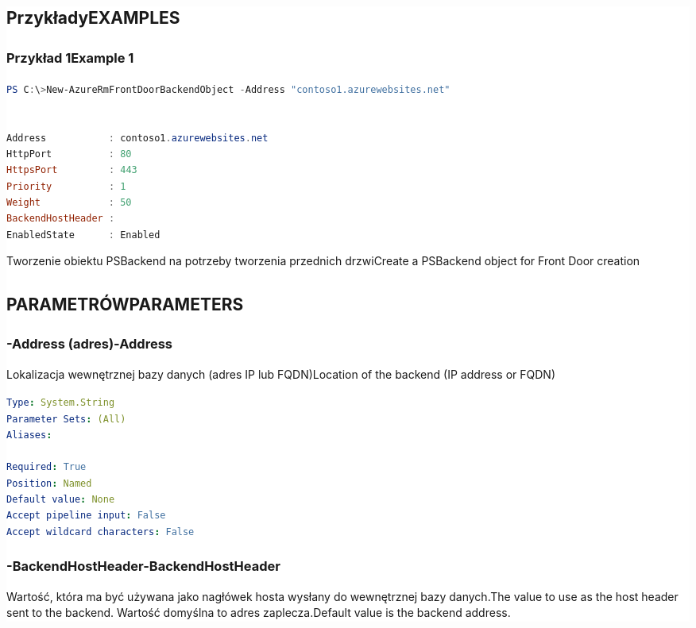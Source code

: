 ## <span data-ttu-id="c1b23-107">Przykłady</span><span class="sxs-lookup"><span data-stu-id="c1b23-107">EXAMPLES</span></span>

### <span data-ttu-id="c1b23-108">Przykład 1</span><span class="sxs-lookup"><span data-stu-id="c1b23-108">Example 1</span></span>
```powershell
PS C:\>New-AzureRmFrontDoorBackendObject -Address "contoso1.azurewebsites.net"


Address           : contoso1.azurewebsites.net
HttpPort          : 80
HttpsPort         : 443
Priority          : 1
Weight            : 50
BackendHostHeader :
EnabledState      : Enabled
```

<span data-ttu-id="c1b23-109">Tworzenie obiektu PSBackend na potrzeby tworzenia przednich drzwi</span><span class="sxs-lookup"><span data-stu-id="c1b23-109">Create a PSBackend object for Front Door creation</span></span>

## <span data-ttu-id="c1b23-110">PARAMETRÓW</span><span class="sxs-lookup"><span data-stu-id="c1b23-110">PARAMETERS</span></span>

### <span data-ttu-id="c1b23-111">-Address (adres)</span><span class="sxs-lookup"><span data-stu-id="c1b23-111">-Address</span></span>
<span data-ttu-id="c1b23-112">Lokalizacja wewnętrznej bazy danych (adres IP lub FQDN)</span><span class="sxs-lookup"><span data-stu-id="c1b23-112">Location of the backend (IP address or FQDN)</span></span>

```yaml
Type: System.String
Parameter Sets: (All)
Aliases:

Required: True
Position: Named
Default value: None
Accept pipeline input: False
Accept wildcard characters: False
```

### <span data-ttu-id="c1b23-113">-BackendHostHeader</span><span class="sxs-lookup"><span data-stu-id="c1b23-113">-BackendHostHeader</span></span>
<span data-ttu-id="c1b23-114">Wartość, która ma być używana jako nagłówek hosta wysłany do wewnętrznej bazy danych.</span><span class="sxs-lookup"><span data-stu-id="c1b23-114">The value to use as the host header sent to the backend.</span></span> <span data-ttu-id="c1b23-115">Wartość domyślna to adres zaplecza.</span><span class="sxs-lookup"><span data-stu-id="c1b23-115">Default value is the backend address.</span></span>

